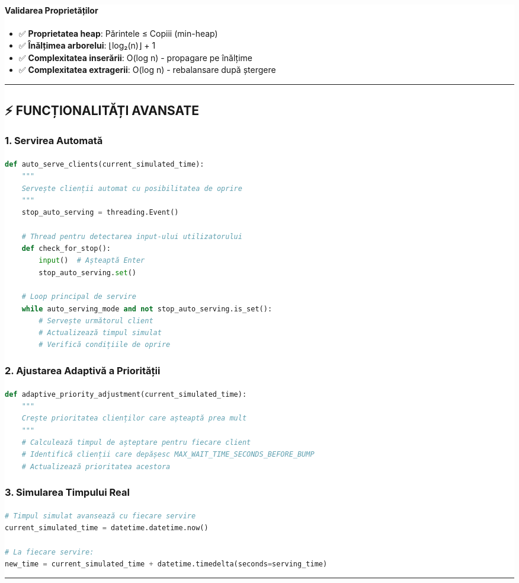 #### **Validarea Proprietăților**
- ✅ **Proprietatea heap**: Părintele ≤ Copiii (min-heap)
- ✅ **Înălțimea arborelui**: ⌊log₂(n)⌋ + 1
- ✅ **Complexitatea inserării**: O(log n) - propagare pe înălțime
- ✅ **Complexitatea extragerii**: O(log n) - rebalansare după ștergere

---

## ⚡ **FUNCȚIONALITĂȚI AVANSATE**

### **1. Servirea Automată**
```python
def auto_serve_clients(current_simulated_time):
    """
    Servește clienții automat cu posibilitatea de oprire
    """
    stop_auto_serving = threading.Event()
    
    # Thread pentru detectarea input-ului utilizatorului
    def check_for_stop():
        input()  # Așteaptă Enter
        stop_auto_serving.set()
    
    # Loop principal de servire
    while auto_serving_mode and not stop_auto_serving.is_set():
        # Servește următorul client
        # Actualizează timpul simulat
        # Verifică condițiile de oprire
```

### **2. Ajustarea Adaptivă a Priorității**
```python
def adaptive_priority_adjustment(current_simulated_time):
    """
    Crește prioritatea clienților care așteaptă prea mult
    """
    # Calculează timpul de așteptare pentru fiecare client
    # Identifică clienții care depășesc MAX_WAIT_TIME_SECONDS_BEFORE_BUMP
    # Actualizează prioritatea acestora
```

### **3. Simularea Timpului Real**
```python
# Timpul simulat avansează cu fiecare servire
current_simulated_time = datetime.datetime.now()

# La fiecare servire:
new_time = current_simulated_time + datetime.timedelta(seconds=serving_time)
```

---
